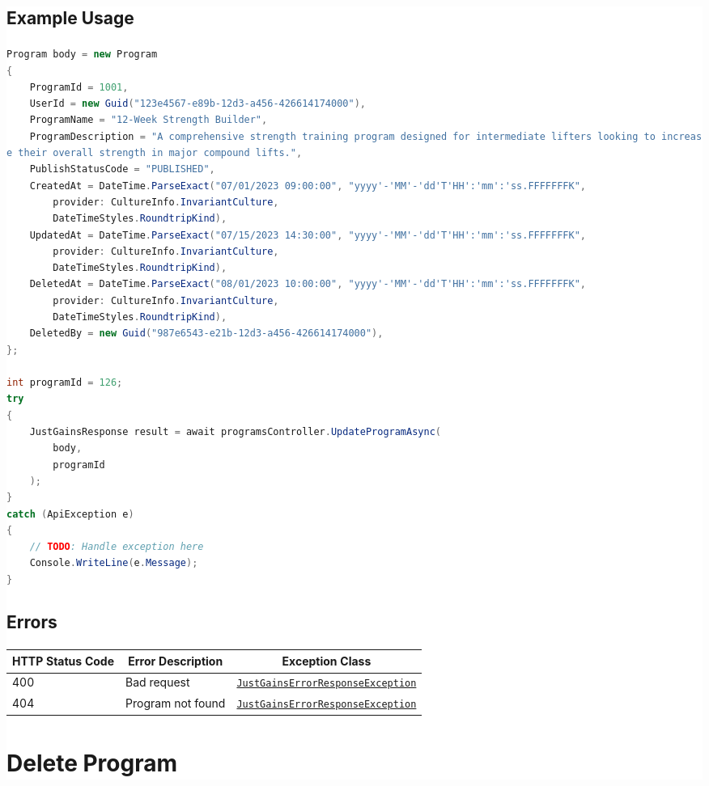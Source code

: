 ## Example Usage

```csharp
Program body = new Program
{
    ProgramId = 1001,
    UserId = new Guid("123e4567-e89b-12d3-a456-426614174000"),
    ProgramName = "12-Week Strength Builder",
    ProgramDescription = "A comprehensive strength training program designed for intermediate lifters looking to increase their overall strength in major compound lifts.",
    PublishStatusCode = "PUBLISHED",
    CreatedAt = DateTime.ParseExact("07/01/2023 09:00:00", "yyyy'-'MM'-'dd'T'HH':'mm':'ss.FFFFFFFK",
        provider: CultureInfo.InvariantCulture,
        DateTimeStyles.RoundtripKind),
    UpdatedAt = DateTime.ParseExact("07/15/2023 14:30:00", "yyyy'-'MM'-'dd'T'HH':'mm':'ss.FFFFFFFK",
        provider: CultureInfo.InvariantCulture,
        DateTimeStyles.RoundtripKind),
    DeletedAt = DateTime.ParseExact("08/01/2023 10:00:00", "yyyy'-'MM'-'dd'T'HH':'mm':'ss.FFFFFFFK",
        provider: CultureInfo.InvariantCulture,
        DateTimeStyles.RoundtripKind),
    DeletedBy = new Guid("987e6543-e21b-12d3-a456-426614174000"),
};

int programId = 126;
try
{
    JustGainsResponse result = await programsController.UpdateProgramAsync(
        body,
        programId
    );
}
catch (ApiException e)
{
    // TODO: Handle exception here
    Console.WriteLine(e.Message);
}
```

## Errors

| HTTP Status Code | Error Description | Exception Class |
|  --- | --- | --- |
| 400 | Bad request | [`JustGainsErrorResponseException`](../../doc/models/just-gains-error-response-exception.md) |
| 404 | Program not found | [`JustGainsErrorResponseException`](../../doc/models/just-gains-error-response-exception.md) |


# Delete Program
